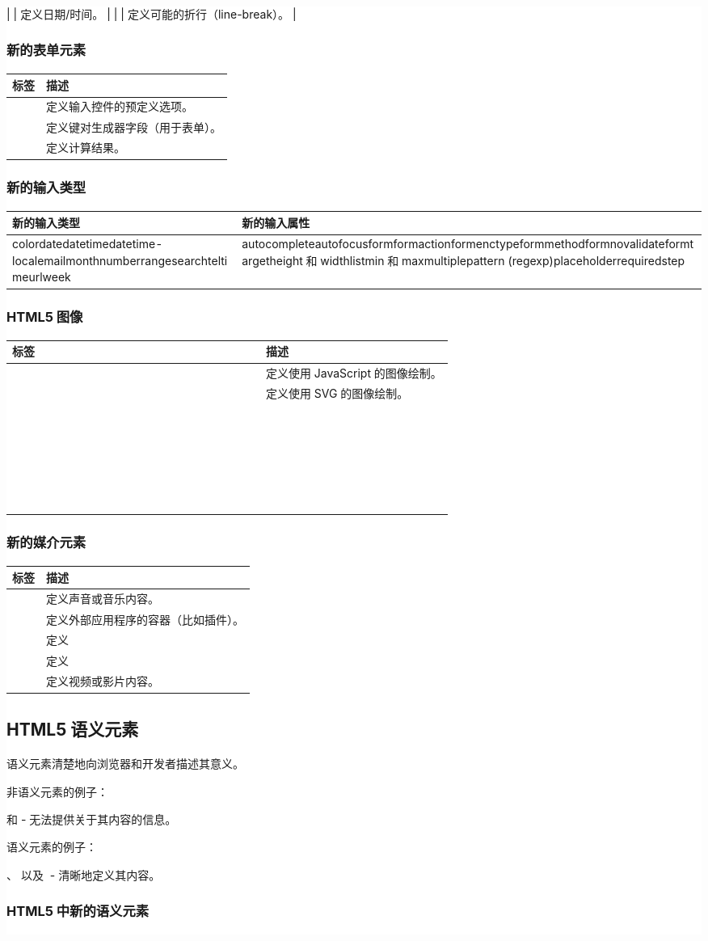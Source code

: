| <time>       | 定义日期/时间。                                      |
| <wbr>        | 定义可能的折行（line-break）。                       |

### 新的表单元素

| 标签       | 描述                             |
| :--------- | :------------------------------- |
| <datalist> | 定义输入控件的预定义选项。       |
| <keygen>   | 定义键对生成器字段（用于表单）。 |
| <output>   | 定义计算结果。                   |

### 新的输入类型

| 新的输入类型                                                 | 新的输入属性                                                 |
| :----------------------------------------------------------- | :----------------------------------------------------------- |
| colordatedatetimedatetime-localemailmonthnumberrangesearchteltimeurlweek | autocompleteautofocusformformactionformenctypeformmethodformnovalidateformtargetheight 和 widthlistmin 和 maxmultiplepattern (regexp)placeholderrequiredstep |

### HTML5 图像

| 标签     | 描述                             |
| :------- | :------------------------------- |
| <canvas> | 定义使用 JavaScript 的图像绘制。 |
| <svg>    | 定义使用 SVG 的图像绘制。        |

### 新的媒介元素

| 标签     | 描述                                 |
| :------- | :----------------------------------- |
| <audio>  | 定义声音或音乐内容。                 |
| <embed>  | 定义外部应用程序的容器（比如插件）。 |
| <source> | 定义 <video> 和 <audio> 的来源。     |
| <track>  | 定义 <video> 和 <audio> 的轨道。     |
| <video>  | 定义视频或影片内容。                 |



## HTML5 语义元素

语义元素清楚地向浏览器和开发者描述其意义。

非语义元素的例子：<div> 和 <span> - 无法提供关于其内容的信息。

语义元素的例子：<form>、<table> 以及 <img> - 清晰地定义其内容。

### HTML5 中新的语义元素

